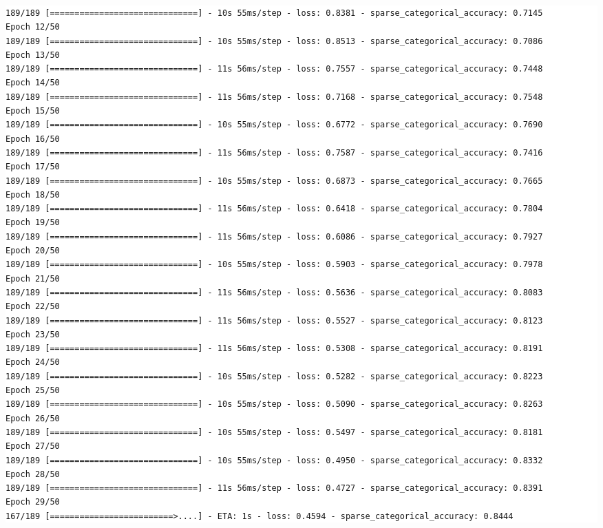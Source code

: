 ```plain
189/189 [==============================] - 10s 55ms/step - loss: 0.8381 - sparse_categorical_accuracy: 0.7145
Epoch 12/50
189/189 [==============================] - 10s 55ms/step - loss: 0.8513 - sparse_categorical_accuracy: 0.7086
Epoch 13/50
189/189 [==============================] - 11s 56ms/step - loss: 0.7557 - sparse_categorical_accuracy: 0.7448
Epoch 14/50
189/189 [==============================] - 11s 56ms/step - loss: 0.7168 - sparse_categorical_accuracy: 0.7548
Epoch 15/50
189/189 [==============================] - 10s 55ms/step - loss: 0.6772 - sparse_categorical_accuracy: 0.7690
Epoch 16/50
189/189 [==============================] - 11s 56ms/step - loss: 0.7587 - sparse_categorical_accuracy: 0.7416
Epoch 17/50
189/189 [==============================] - 10s 55ms/step - loss: 0.6873 - sparse_categorical_accuracy: 0.7665
Epoch 18/50
189/189 [==============================] - 11s 56ms/step - loss: 0.6418 - sparse_categorical_accuracy: 0.7804
Epoch 19/50
189/189 [==============================] - 11s 56ms/step - loss: 0.6086 - sparse_categorical_accuracy: 0.7927
Epoch 20/50
189/189 [==============================] - 10s 55ms/step - loss: 0.5903 - sparse_categorical_accuracy: 0.7978
Epoch 21/50
189/189 [==============================] - 11s 56ms/step - loss: 0.5636 - sparse_categorical_accuracy: 0.8083
Epoch 22/50
189/189 [==============================] - 11s 56ms/step - loss: 0.5527 - sparse_categorical_accuracy: 0.8123
Epoch 23/50
189/189 [==============================] - 11s 56ms/step - loss: 0.5308 - sparse_categorical_accuracy: 0.8191
Epoch 24/50
189/189 [==============================] - 10s 55ms/step - loss: 0.5282 - sparse_categorical_accuracy: 0.8223
Epoch 25/50
189/189 [==============================] - 10s 55ms/step - loss: 0.5090 - sparse_categorical_accuracy: 0.8263
Epoch 26/50
189/189 [==============================] - 10s 55ms/step - loss: 0.5497 - sparse_categorical_accuracy: 0.8181
Epoch 27/50
189/189 [==============================] - 10s 55ms/step - loss: 0.4950 - sparse_categorical_accuracy: 0.8332
Epoch 28/50
189/189 [==============================] - 11s 56ms/step - loss: 0.4727 - sparse_categorical_accuracy: 0.8391
Epoch 29/50
167/189 [=========================>....] - ETA: 1s - loss: 0.4594 - sparse_categorical_accuracy: 0.8444
```
